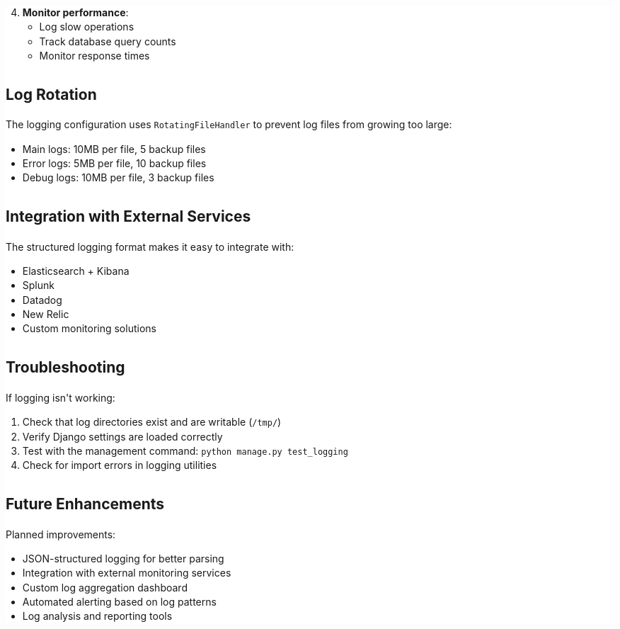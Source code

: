 4. **Monitor performance**:
   - Log slow operations
   - Track database query counts
   - Monitor response times

## Log Rotation

The logging configuration uses `RotatingFileHandler` to prevent log files from growing too large:
- Main logs: 10MB per file, 5 backup files
- Error logs: 5MB per file, 10 backup files
- Debug logs: 10MB per file, 3 backup files

## Integration with External Services

The structured logging format makes it easy to integrate with:
- Elasticsearch + Kibana
- Splunk
- Datadog
- New Relic
- Custom monitoring solutions

## Troubleshooting

If logging isn't working:
1. Check that log directories exist and are writable (`/tmp/`)
2. Verify Django settings are loaded correctly
3. Test with the management command: `python manage.py test_logging`
4. Check for import errors in logging utilities

## Future Enhancements

Planned improvements:
- JSON-structured logging for better parsing
- Integration with external monitoring services
- Custom log aggregation dashboard
- Automated alerting based on log patterns
- Log analysis and reporting tools
